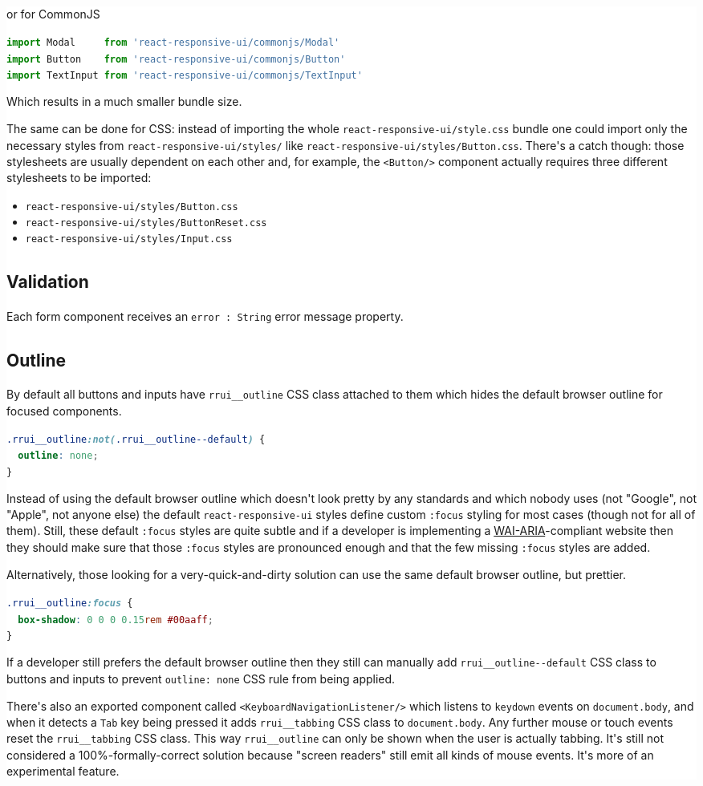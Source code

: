 or for CommonJS

```js
import Modal     from 'react-responsive-ui/commonjs/Modal'
import Button    from 'react-responsive-ui/commonjs/Button'
import TextInput from 'react-responsive-ui/commonjs/TextInput'
```

Which results in a much smaller bundle size.

The same can be done for CSS: instead of importing the whole `react-responsive-ui/style.css` bundle one could import only the necessary styles from `react-responsive-ui/styles/` like `react-responsive-ui/styles/Button.css`. There's a catch though: those stylesheets are usually dependent on each other and, for example, the `<Button/>` component actually requires three different stylesheets to be imported:

* `react-responsive-ui/styles/Button.css`
* `react-responsive-ui/styles/ButtonReset.css`
* `react-responsive-ui/styles/Input.css`

## Validation

Each form component receives an `error : String` error message property.

## Outline

By default all buttons and inputs have `rrui__outline` CSS class attached to them which hides the default browser outline for focused components.

```css
.rrui__outline:not(.rrui__outline--default) {
  outline: none;
}
```

Instead of using the default browser outline which doesn't look pretty by any standards and which nobody uses (not "Google", not "Apple", not anyone else) the default `react-responsive-ui` styles define custom `:focus` styling for most cases (though not for all of them). Still, these default `:focus` styles are quite subtle and if a developer is implementing a [WAI-ARIA](https://developers.google.com/web/fundamentals/accessibility/)-compliant website then they should make sure that those `:focus` styles are pronounced enough and that the few missing `:focus` styles are added.

Alternatively, those looking for a very-quick-and-dirty solution can use the same default browser outline, but prettier.

```css
.rrui__outline:focus {
  box-shadow: 0 0 0 0.15rem #00aaff;
}
```

If a developer still prefers the default browser outline then they still can manually add `rrui__outline--default` CSS class to buttons and inputs to prevent `outline: none` CSS rule from being applied.

There's also an exported component called `<KeyboardNavigationListener/>` which listens to `keydown` events on `document.body`, and when it detects a `Tab` key being pressed it adds `rrui__tabbing` CSS class to `document.body`. Any further mouse or touch events reset the `rrui__tabbing` CSS class. This way `rrui__outline` can only be shown when the user is actually tabbing. It's still not considered a 100%-formally-correct solution because "screen readers" still emit all kinds of mouse events. It's more of an experimental feature.
